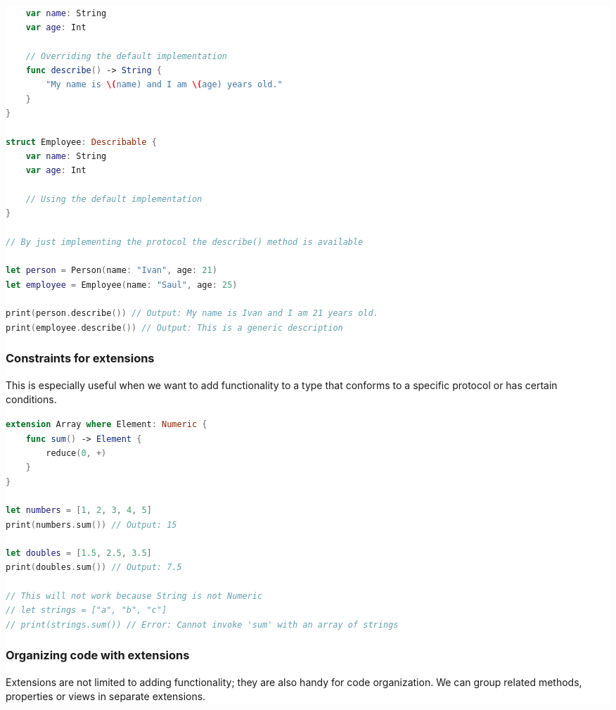 ```swift
    var name: String
    var age: Int

    // Overriding the default implementation
    func describe() -> String {
        "My name is \(name) and I am \(age) years old."
    }
}

struct Employee: Describable {
    var name: String
    var age: Int

    // Using the default implementation
}

// By just implementing the protocol the describe() method is available

let person = Person(name: "Ivan", age: 21)
let employee = Employee(name: "Saul", age: 25)

print(person.describe()) // Output: My name is Ivan and I am 21 years old.
print(employee.describe()) // Output: This is a generic description
```

### Constraints for extensions

This is especially useful when we want to add functionality to a type that conforms to a specific protocol or has certain conditions.

```swift
extension Array where Element: Numeric {
    func sum() -> Element {
        reduce(0, +)
    }
}

let numbers = [1, 2, 3, 4, 5]
print(numbers.sum()) // Output: 15

let doubles = [1.5, 2.5, 3.5]
print(doubles.sum()) // Output: 7.5

// This will not work because String is not Numeric
// let strings = ["a", "b", "c"]
// print(strings.sum()) // Error: Cannot invoke 'sum' with an array of strings
```

### Organizing code with extensions

Extensions are not limited to adding functionality; they are also handy for code organization. We can group related methods, properties or views in separate extensions.
